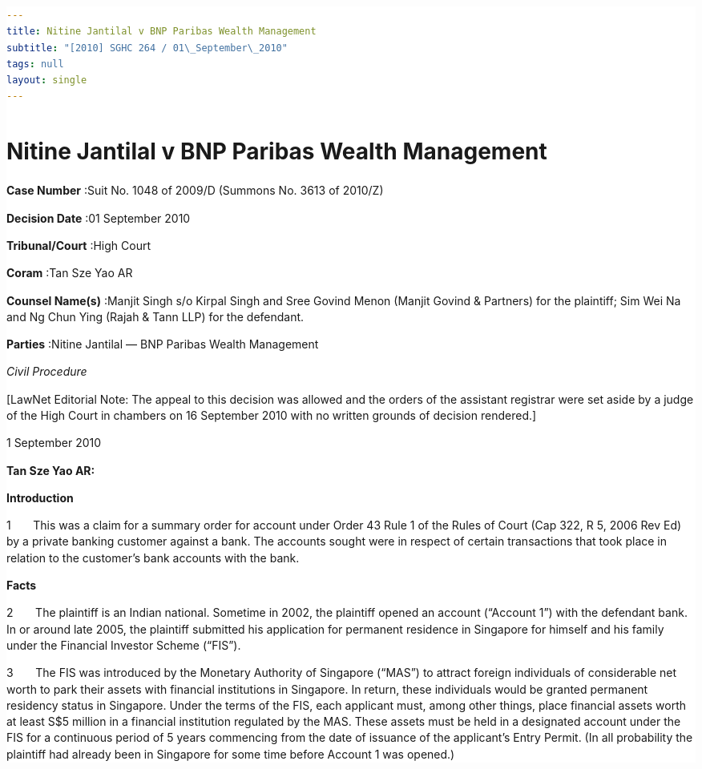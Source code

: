 ```yaml
---
title: Nitine Jantilal v BNP Paribas Wealth Management
subtitle: "[2010] SGHC 264 / 01\_September\_2010"
tags: null
layout: single
---
```

# Nitine Jantilal v BNP Paribas Wealth Management 



**Case Number** :Suit No. 1048 of 2009/D (Summons No. 3613 of 2010/Z) 

**Decision Date** :01 September 2010 

**Tribunal/Court** :High Court 

**Coram** :Tan Sze Yao AR 

**Counsel Name(s)** :Manjit Singh s/o Kirpal Singh and Sree Govind Menon (Manjit Govind & Partners) for the plaintiff; Sim Wei Na and Ng Chun Ying (Rajah & Tann LLP) for the defendant. 

**Parties** :Nitine Jantilal — BNP Paribas Wealth Management 

_Civil Procedure_ 

[LawNet Editorial Note: The appeal to this decision was allowed and the orders of the assistant registrar were set aside by a judge of the High Court in chambers on 16 September 2010 with no written grounds of decision rendered.] 

1 September 2010 

**Tan Sze Yao AR:** 

**Introduction** 

1       This was a claim for a summary order for account under Order 43 Rule 1 of the Rules of Court (Cap 322, R 5, 2006 Rev Ed) by a private banking customer against a bank. The accounts sought were in respect of certain transactions that took place in relation to the customer’s bank accounts with the bank. 

**Facts** 

2       The plaintiff is an Indian national. Sometime in 2002, the plaintiff opened an account (“Account 1”) with the defendant bank. In or around late 2005, the plaintiff submitted his application for permanent residence in Singapore for himself and his family under the Financial Investor Scheme (“FIS”). 

3       The FIS was introduced by the Monetary Authority of Singapore (“MAS”) to attract foreign individuals of considerable net worth to park their assets with financial institutions in Singapore. In return, these individuals would be granted permanent residency status in Singapore. Under the terms of the FIS, each applicant must, among other things, place financial assets worth at least S$5 million in a financial institution regulated by the MAS. These assets must be held in a designated account under the FIS for a continuous period of 5 years commencing from the date of issuance of the applicant’s Entry Permit. (In all probability the plaintiff had already been in Singapore for some time before Account 1 was opened.) 
